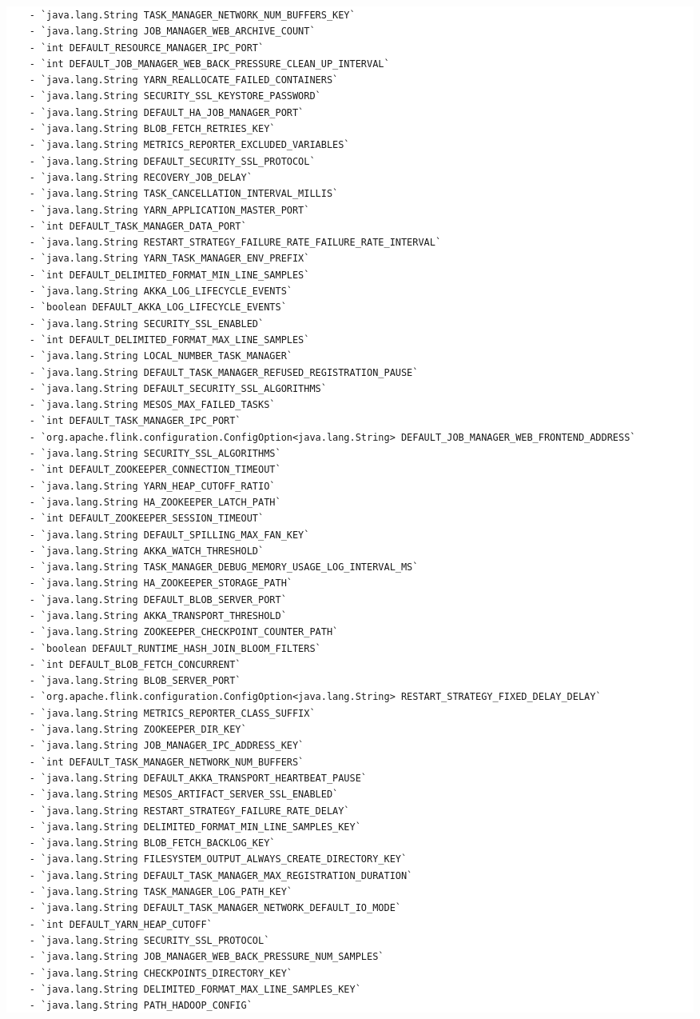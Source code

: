         - `java.lang.String TASK_MANAGER_NETWORK_NUM_BUFFERS_KEY`
        - `java.lang.String JOB_MANAGER_WEB_ARCHIVE_COUNT`
        - `int DEFAULT_RESOURCE_MANAGER_IPC_PORT`
        - `int DEFAULT_JOB_MANAGER_WEB_BACK_PRESSURE_CLEAN_UP_INTERVAL`
        - `java.lang.String YARN_REALLOCATE_FAILED_CONTAINERS`
        - `java.lang.String SECURITY_SSL_KEYSTORE_PASSWORD`
        - `java.lang.String DEFAULT_HA_JOB_MANAGER_PORT`
        - `java.lang.String BLOB_FETCH_RETRIES_KEY`
        - `java.lang.String METRICS_REPORTER_EXCLUDED_VARIABLES`
        - `java.lang.String DEFAULT_SECURITY_SSL_PROTOCOL`
        - `java.lang.String RECOVERY_JOB_DELAY`
        - `java.lang.String TASK_CANCELLATION_INTERVAL_MILLIS`
        - `java.lang.String YARN_APPLICATION_MASTER_PORT`
        - `int DEFAULT_TASK_MANAGER_DATA_PORT`
        - `java.lang.String RESTART_STRATEGY_FAILURE_RATE_FAILURE_RATE_INTERVAL`
        - `java.lang.String YARN_TASK_MANAGER_ENV_PREFIX`
        - `int DEFAULT_DELIMITED_FORMAT_MIN_LINE_SAMPLES`
        - `java.lang.String AKKA_LOG_LIFECYCLE_EVENTS`
        - `boolean DEFAULT_AKKA_LOG_LIFECYCLE_EVENTS`
        - `java.lang.String SECURITY_SSL_ENABLED`
        - `int DEFAULT_DELIMITED_FORMAT_MAX_LINE_SAMPLES`
        - `java.lang.String LOCAL_NUMBER_TASK_MANAGER`
        - `java.lang.String DEFAULT_TASK_MANAGER_REFUSED_REGISTRATION_PAUSE`
        - `java.lang.String DEFAULT_SECURITY_SSL_ALGORITHMS`
        - `java.lang.String MESOS_MAX_FAILED_TASKS`
        - `int DEFAULT_TASK_MANAGER_IPC_PORT`
        - `org.apache.flink.configuration.ConfigOption<java.lang.String> DEFAULT_JOB_MANAGER_WEB_FRONTEND_ADDRESS`
        - `java.lang.String SECURITY_SSL_ALGORITHMS`
        - `int DEFAULT_ZOOKEEPER_CONNECTION_TIMEOUT`
        - `java.lang.String YARN_HEAP_CUTOFF_RATIO`
        - `java.lang.String HA_ZOOKEEPER_LATCH_PATH`
        - `int DEFAULT_ZOOKEEPER_SESSION_TIMEOUT`
        - `java.lang.String DEFAULT_SPILLING_MAX_FAN_KEY`
        - `java.lang.String AKKA_WATCH_THRESHOLD`
        - `java.lang.String TASK_MANAGER_DEBUG_MEMORY_USAGE_LOG_INTERVAL_MS`
        - `java.lang.String HA_ZOOKEEPER_STORAGE_PATH`
        - `java.lang.String DEFAULT_BLOB_SERVER_PORT`
        - `java.lang.String AKKA_TRANSPORT_THRESHOLD`
        - `java.lang.String ZOOKEEPER_CHECKPOINT_COUNTER_PATH`
        - `boolean DEFAULT_RUNTIME_HASH_JOIN_BLOOM_FILTERS`
        - `int DEFAULT_BLOB_FETCH_CONCURRENT`
        - `java.lang.String BLOB_SERVER_PORT`
        - `org.apache.flink.configuration.ConfigOption<java.lang.String> RESTART_STRATEGY_FIXED_DELAY_DELAY`
        - `java.lang.String METRICS_REPORTER_CLASS_SUFFIX`
        - `java.lang.String ZOOKEEPER_DIR_KEY`
        - `java.lang.String JOB_MANAGER_IPC_ADDRESS_KEY`
        - `int DEFAULT_TASK_MANAGER_NETWORK_NUM_BUFFERS`
        - `java.lang.String DEFAULT_AKKA_TRANSPORT_HEARTBEAT_PAUSE`
        - `java.lang.String MESOS_ARTIFACT_SERVER_SSL_ENABLED`
        - `java.lang.String RESTART_STRATEGY_FAILURE_RATE_DELAY`
        - `java.lang.String DELIMITED_FORMAT_MIN_LINE_SAMPLES_KEY`
        - `java.lang.String BLOB_FETCH_BACKLOG_KEY`
        - `java.lang.String FILESYSTEM_OUTPUT_ALWAYS_CREATE_DIRECTORY_KEY`
        - `java.lang.String DEFAULT_TASK_MANAGER_MAX_REGISTRATION_DURATION`
        - `java.lang.String TASK_MANAGER_LOG_PATH_KEY`
        - `java.lang.String DEFAULT_TASK_MANAGER_NETWORK_DEFAULT_IO_MODE`
        - `int DEFAULT_YARN_HEAP_CUTOFF`
        - `java.lang.String SECURITY_SSL_PROTOCOL`
        - `java.lang.String JOB_MANAGER_WEB_BACK_PRESSURE_NUM_SAMPLES`
        - `java.lang.String CHECKPOINTS_DIRECTORY_KEY`
        - `java.lang.String DELIMITED_FORMAT_MAX_LINE_SAMPLES_KEY`
        - `java.lang.String PATH_HADOOP_CONFIG`